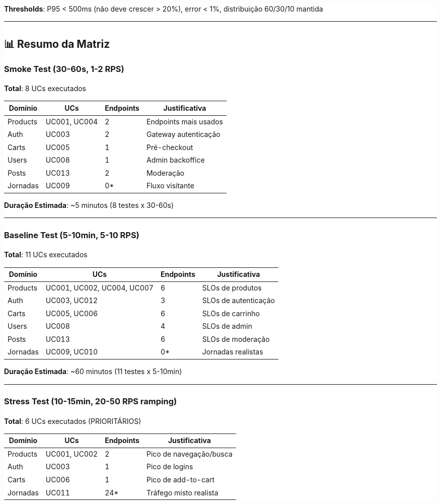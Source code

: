 **Thresholds**: P95 < 500ms (não deve crescer > 20%), error < 1%, distribuição 60/30/10 mantida

---

## 📊 Resumo da Matriz

### Smoke Test (30-60s, 1-2 RPS)
**Total**: 8 UCs executados

| Domínio | UCs | Endpoints | Justificativa |
|---------|-----|-----------|---------------|
| Products | UC001, UC004 | 2 | Endpoints mais usados |
| Auth | UC003 | 2 | Gateway autenticação |
| Carts | UC005 | 1 | Pré-checkout |
| Users | UC008 | 1 | Admin backoffice |
| Posts | UC013 | 2 | Moderação |
| Jornadas | UC009 | 0* | Fluxo visitante |

**Duração Estimada**: ~5 minutos (8 testes x 30-60s)

---

### Baseline Test (5-10min, 5-10 RPS)
**Total**: 11 UCs executados

| Domínio | UCs | Endpoints | Justificativa |
|---------|-----|-----------|---------------|
| Products | UC001, UC002, UC004, UC007 | 6 | SLOs de produtos |
| Auth | UC003, UC012 | 3 | SLOs de autenticação |
| Carts | UC005, UC006 | 6 | SLOs de carrinho |
| Users | UC008 | 4 | SLOs de admin |
| Posts | UC013 | 6 | SLOs de moderação |
| Jornadas | UC009, UC010 | 0* | Jornadas realistas |

**Duração Estimada**: ~60 minutos (11 testes x 5-10min)

---

### Stress Test (10-15min, 20-50 RPS ramping)
**Total**: 6 UCs executados (PRIORITÁRIOS)

| Domínio | UCs | Endpoints | Justificativa |
|---------|-----|-----------|---------------|
| Products | UC001, UC002 | 2 | Pico de navegação/busca |
| Auth | UC003 | 1 | Pico de logins |
| Carts | UC006 | 1 | Pico de add-to-cart |
| Jornadas | UC011 | 24* | Tráfego misto realista |

